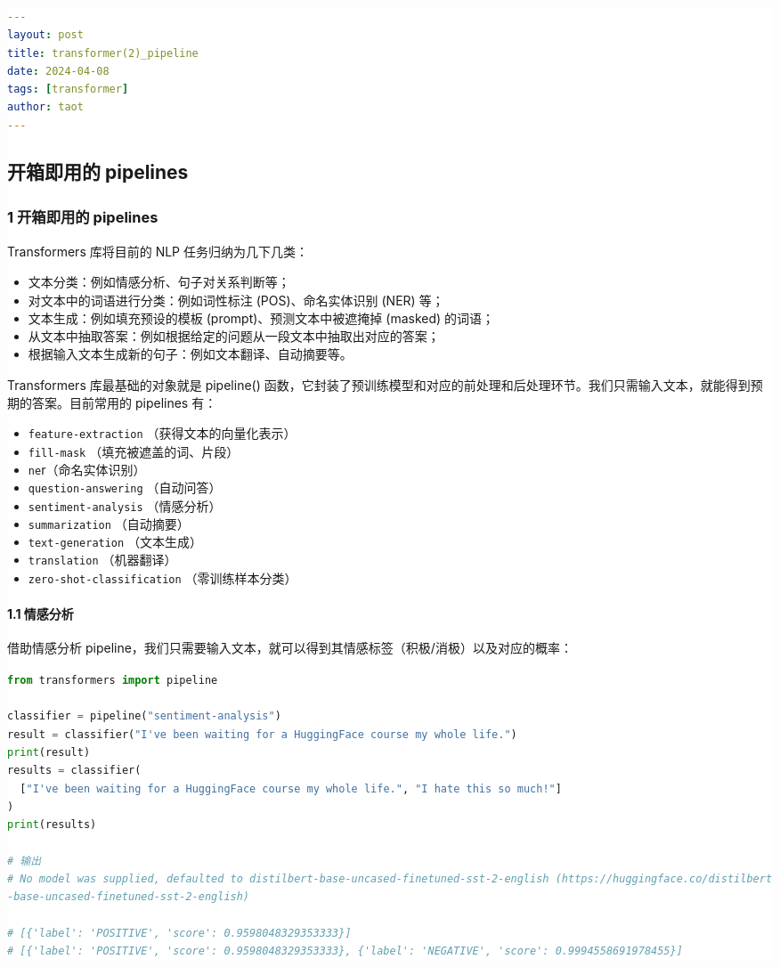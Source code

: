 ```yaml
---
layout: post
title: transformer(2)_pipeline
date: 2024-04-08
tags: [transformer]
author: taot
---
```



## 开箱即用的 pipelines


### 1 开箱即用的 pipelines

Transformers 库将目前的 NLP 任务归纳为几下几类：

* 文本分类：例如情感分析、句子对关系判断等；
* 对文本中的词语进行分类：例如词性标注 (POS)、命名实体识别 (NER) 等；
* 文本生成：例如填充预设的模板 (prompt)、预测文本中被遮掩掉 (masked) 的词语；
* 从文本中抽取答案：例如根据给定的问题从一段文本中抽取出对应的答案；
* 根据输入文本生成新的句子：例如文本翻译、自动摘要等。

Transformers 库最基础的对象就是 pipeline() 函数，它封装了预训练模型和对应的前处理和后处理环节。我们只需输入文本，就能得到预期的答案。目前常用的 pipelines 有：

* `feature-extraction` （获得文本的向量化表示）
* `fill-mask` （填充被遮盖的词、片段）
* `ne`r（命名实体识别）
* `question-answering` （自动问答）
* `sentiment-analysis` （情感分析）
* `summarization` （自动摘要）
* `text-generation` （文本生成）
* `translation` （机器翻译）
* `zero-shot-classification` （零训练样本分类）

#### 1.1 情感分析

借助情感分析 pipeline，我们只需要输入文本，就可以得到其情感标签（积极/消极）以及对应的概率：

```python
from transformers import pipeline

classifier = pipeline("sentiment-analysis")
result = classifier("I've been waiting for a HuggingFace course my whole life.")
print(result)
results = classifier(
  ["I've been waiting for a HuggingFace course my whole life.", "I hate this so much!"]
)
print(results)

# 输出
# No model was supplied, defaulted to distilbert-base-uncased-finetuned-sst-2-english (https://huggingface.co/distilbert-base-uncased-finetuned-sst-2-english)

# [{'label': 'POSITIVE', 'score': 0.9598048329353333}]
# [{'label': 'POSITIVE', 'score': 0.9598048329353333}, {'label': 'NEGATIVE', 'score': 0.9994558691978455}]
```
